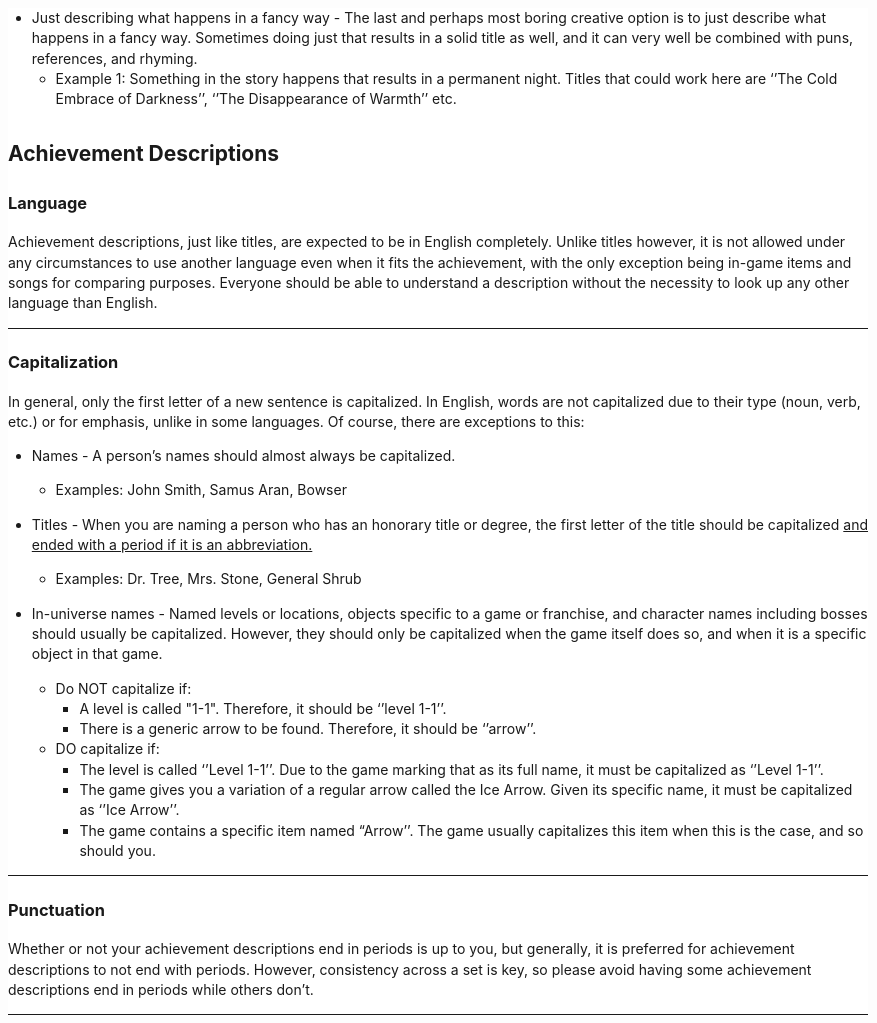 - Just describing what happens in a fancy way - The last and perhaps most boring creative option is to just describe what happens in a fancy way. Sometimes doing just that results in a solid title as well, and it can very well be combined with puns, references, and rhyming.<br>
  - Example 1: Something in the story happens that results in a permanent night. Titles that could work here are ‘’The Cold Embrace of Darkness’’, ‘’The Disappearance of Warmth’’ etc.

## Achievement Descriptions

### Language

Achievement descriptions, just like titles, are expected to be in English completely. Unlike titles however, it is not allowed under any circumstances to use another language even when it fits the achievement, with the only exception being in-game items and songs for comparing purposes. Everyone should be able to understand a description without the necessity to look up any other language than English.

---

### Capitalization

In general, only the first letter of a new sentence is capitalized. In English, words are not capitalized due to their type (noun, verb, etc.) or for emphasis, unlike in some languages. Of course, there are exceptions to this:

- Names - A person’s names should almost always be capitalized.

  - Examples: John Smith, Samus Aran, Bowser

- Titles - When you are naming a person who has an honorary title or degree, the first letter of the title should be capitalized <u>and ended with a period if it is an abbreviation.</u>

  - Examples: Dr. Tree, Mrs. Stone, General Shrub

- In-universe names - Named levels or locations, objects specific to a game or franchise, and character names including bosses should usually be capitalized. However, they should only be capitalized when the game itself does so, and when it is a specific object in that game.
  - Do NOT capitalize if:
    - A level is called "1-1". Therefore, it should be ‘’level 1-1’’.
    - There is a generic arrow to be found. Therefore, it should be ‘’arrow’’.
  - DO capitalize if:
    - The level is called ‘’Level 1-1’’. Due to the game marking that as its full name, it must be capitalized as ‘’Level 1-1’’.
    - The game gives you a variation of a regular arrow called the Ice Arrow. Given its specific name, it must be capitalized as ‘’Ice Arrow’’.
    - The game contains a specific item named “Arrow’’. The game usually capitalizes this item when this is the case, and so should you.

---

### Punctuation

Whether or not your achievement descriptions end in periods is up to you, but generally, it is preferred for achievement descriptions to not end with periods. However, consistency across a set is key, so please avoid having some achievement descriptions end in periods while others don’t.

---